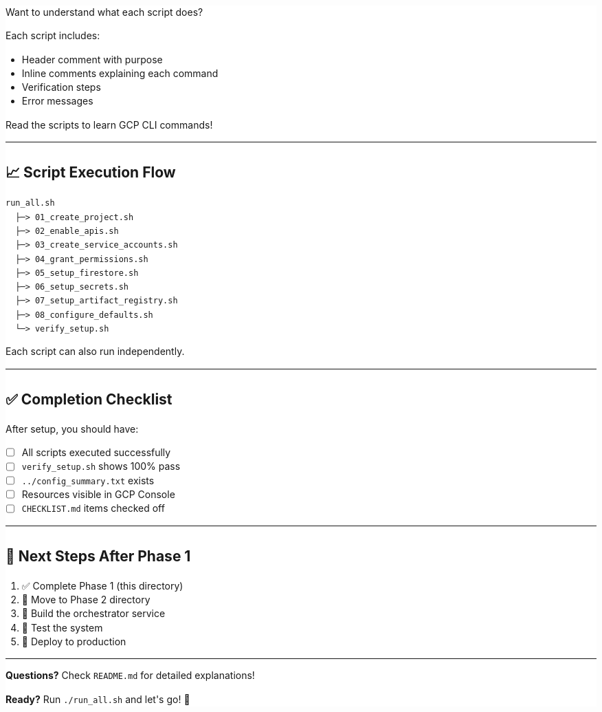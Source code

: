 Want to understand what each script does?

Each script includes:
- Header comment with purpose
- Inline comments explaining each command
- Verification steps
- Error messages

Read the scripts to learn GCP CLI commands!

---

## 📈 Script Execution Flow

```
run_all.sh
  ├─> 01_create_project.sh
  ├─> 02_enable_apis.sh
  ├─> 03_create_service_accounts.sh
  ├─> 04_grant_permissions.sh
  ├─> 05_setup_firestore.sh
  ├─> 06_setup_secrets.sh
  ├─> 07_setup_artifact_registry.sh
  ├─> 08_configure_defaults.sh
  └─> verify_setup.sh
```

Each script can also run independently.

---

## ✅ Completion Checklist

After setup, you should have:
- [ ] All scripts executed successfully
- [ ] `verify_setup.sh` shows 100% pass
- [ ] `../config_summary.txt` exists
- [ ] Resources visible in GCP Console
- [ ] `CHECKLIST.md` items checked off

---

## 🎯 Next Steps After Phase 1

1. ✅ Complete Phase 1 (this directory)
2. 📁 Move to Phase 2 directory
3. 🔨 Build the orchestrator service
4. 🧪 Test the system
5. 🚀 Deploy to production

---

**Questions?** Check `README.md` for detailed explanations!

**Ready?** Run `./run_all.sh` and let's go! 🚀
